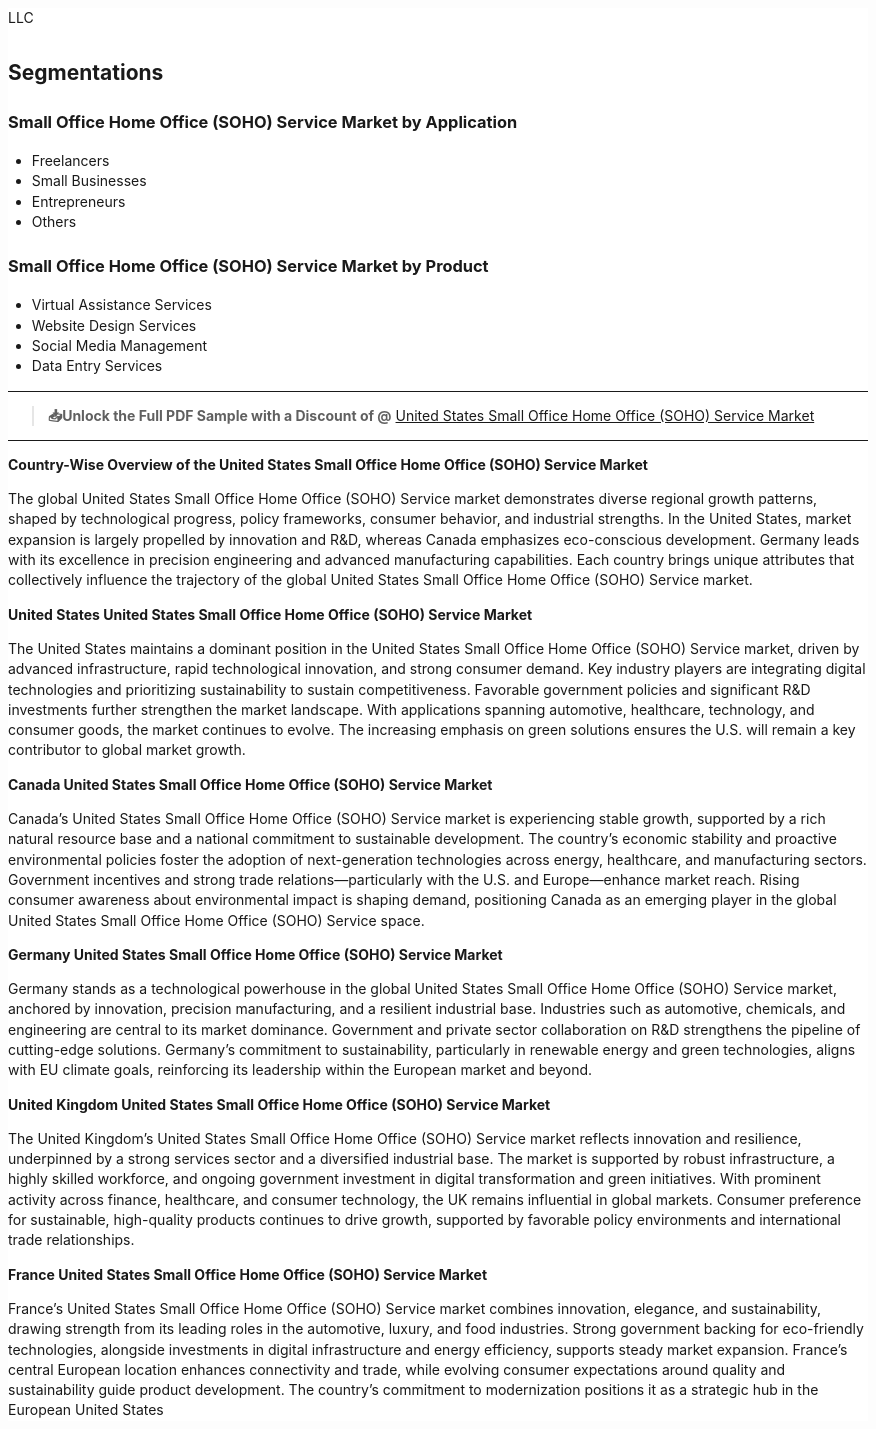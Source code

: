 LLC</li></ul></p><p><h2>Segmentations</h2><h3>Small Office Home Office (SOHO) Service Market by Application</h3><ul><li>Freelancers</li><li> Small Businesses</li><li> Entrepreneurs</li><li> Others</li></ul><h3>Small Office Home Office (SOHO) Service Market by Product</h3><ul><li>Virtual Assistance Services</li><li> Website Design Services</li><li> Social Media Management</li><li> Data Entry Services</li></ul></p><hr /><blockquote><p><strong>📥Unlock the Full PDF Sample with a Discount of @</strong> <a href="https://www.marketresearchintellect.com/ask-for-discount/?rid=200461&amp;utm_source=Github-April&amp;utm_medium=016">United States Small Office Home Office (SOHO) Service Market</a></p></blockquote><hr /><p class="" data-start="217" data-end="261"><strong data-start="217" data-end="261">Country-Wise Overview of the United States Small Office Home Office (SOHO) Service Market</strong></p><p class="" data-start="263" data-end="774">The global United States Small Office Home Office (SOHO) Service market demonstrates diverse regional growth patterns, shaped by technological progress, policy frameworks, consumer behavior, and industrial strengths. In the United States, market expansion is largely propelled by innovation and R&amp;D, whereas Canada emphasizes eco-conscious development. Germany leads with its excellence in precision engineering and advanced manufacturing capabilities. Each country brings unique attributes that collectively influence the trajectory of the global United States Small Office Home Office (SOHO) Service market.</p><p class="" data-start="776" data-end="1421"><strong data-start="776" data-end="805">United States United States Small Office Home Office (SOHO) Service Market</strong></p><p class="" data-start="776" data-end="1421">The United States maintains a dominant position in the United States Small Office Home Office (SOHO) Service market, driven by advanced infrastructure, rapid technological innovation, and strong consumer demand. Key industry players are integrating digital technologies and prioritizing sustainability to sustain competitiveness. Favorable government policies and significant R&amp;D investments further strengthen the market landscape. With applications spanning automotive, healthcare, technology, and consumer goods, the market continues to evolve. The increasing emphasis on green solutions ensures the U.S. will remain a key contributor to global market growth.</p><p class="" data-start="1423" data-end="2019"><strong data-start="1423" data-end="1445">Canada United States Small Office Home Office (SOHO) Service Market</strong></p><p class="" data-start="1423" data-end="2019">Canada&rsquo;s United States Small Office Home Office (SOHO) Service market is experiencing stable growth, supported by a rich natural resource base and a national commitment to sustainable development. The country&rsquo;s economic stability and proactive environmental policies foster the adoption of next-generation technologies across energy, healthcare, and manufacturing sectors. Government incentives and strong trade relations&mdash;particularly with the U.S. and Europe&mdash;enhance market reach. Rising consumer awareness about environmental impact is shaping demand, positioning Canada as an emerging player in the global United States Small Office Home Office (SOHO) Service space.</p><p class="" data-start="2021" data-end="2591"><strong data-start="2021" data-end="2044">Germany United States Small Office Home Office (SOHO) Service Market</strong></p><p class="" data-start="2021" data-end="2591">Germany stands as a technological powerhouse in the global United States Small Office Home Office (SOHO) Service market, anchored by innovation, precision manufacturing, and a resilient industrial base. Industries such as automotive, chemicals, and engineering are central to its market dominance. Government and private sector collaboration on R&amp;D strengthens the pipeline of cutting-edge solutions. Germany&rsquo;s commitment to sustainability, particularly in renewable energy and green technologies, aligns with EU climate goals, reinforcing its leadership within the European market and beyond.</p><p class="" data-start="2593" data-end="3221"><strong data-start="2593" data-end="2623">United Kingdom United States Small Office Home Office (SOHO) Service Market</strong></p><p class="" data-start="2593" data-end="3221">The United Kingdom&rsquo;s United States Small Office Home Office (SOHO) Service market reflects innovation and resilience, underpinned by a strong services sector and a diversified industrial base. The market is supported by robust infrastructure, a highly skilled workforce, and ongoing government investment in digital transformation and green initiatives. With prominent activity across finance, healthcare, and consumer technology, the UK remains influential in global markets. Consumer preference for sustainable, high-quality products continues to drive growth, supported by favorable policy environments and international trade relationships.</p><p class="" data-start="3223" data-end="3838"><strong data-start="3223" data-end="3245">France United States Small Office Home Office (SOHO) Service Market</strong></p><p class="" data-start="3223" data-end="3838">France&rsquo;s United States Small Office Home Office (SOHO) Service market combines innovation, elegance, and sustainability, drawing strength from its leading roles in the automotive, luxury, and food industries. Strong government backing for eco-friendly technologies, alongside investments in digital infrastructure and energy efficiency, supports steady market expansion. France&rsquo;s central European location enhances connectivity and trade, while evolving consumer expectations around quality and sustainability guide product development. The country&rsquo;s commitment to modernization positions it as a strategic hub in the European United States